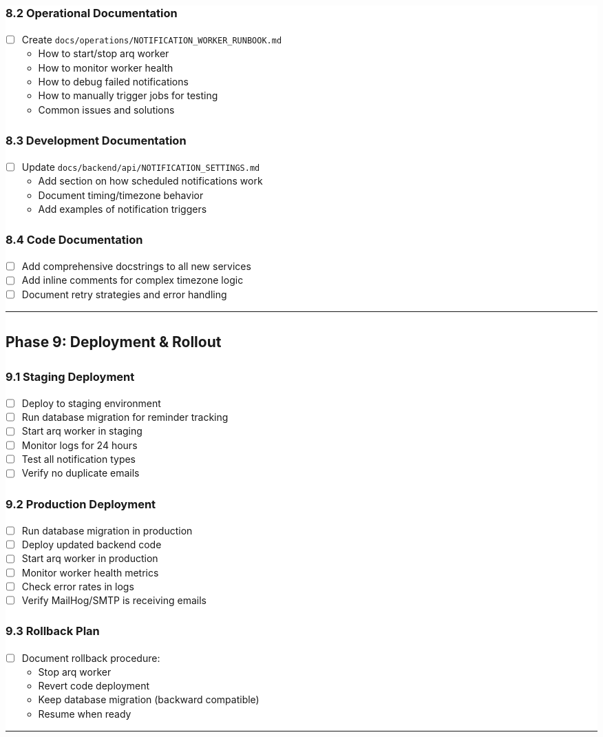 ### 8.2 Operational Documentation

- [ ] Create `docs/operations/NOTIFICATION_WORKER_RUNBOOK.md`
  - How to start/stop arq worker
  - How to monitor worker health
  - How to debug failed notifications
  - How to manually trigger jobs for testing
  - Common issues and solutions

### 8.3 Development Documentation

- [ ] Update `docs/backend/api/NOTIFICATION_SETTINGS.md`
  - Add section on how scheduled notifications work
  - Document timing/timezone behavior
  - Add examples of notification triggers

### 8.4 Code Documentation

- [ ] Add comprehensive docstrings to all new services
- [ ] Add inline comments for complex timezone logic
- [ ] Document retry strategies and error handling

---

## Phase 9: Deployment & Rollout

### 9.1 Staging Deployment

- [ ] Deploy to staging environment
- [ ] Run database migration for reminder tracking
- [ ] Start arq worker in staging
- [ ] Monitor logs for 24 hours
- [ ] Test all notification types
- [ ] Verify no duplicate emails

### 9.2 Production Deployment

- [ ] Run database migration in production
- [ ] Deploy updated backend code
- [ ] Start arq worker in production
- [ ] Monitor worker health metrics
- [ ] Check error rates in logs
- [ ] Verify MailHog/SMTP is receiving emails

### 9.3 Rollback Plan

- [ ] Document rollback procedure:
  - Stop arq worker
  - Revert code deployment
  - Keep database migration (backward compatible)
  - Resume when ready

---